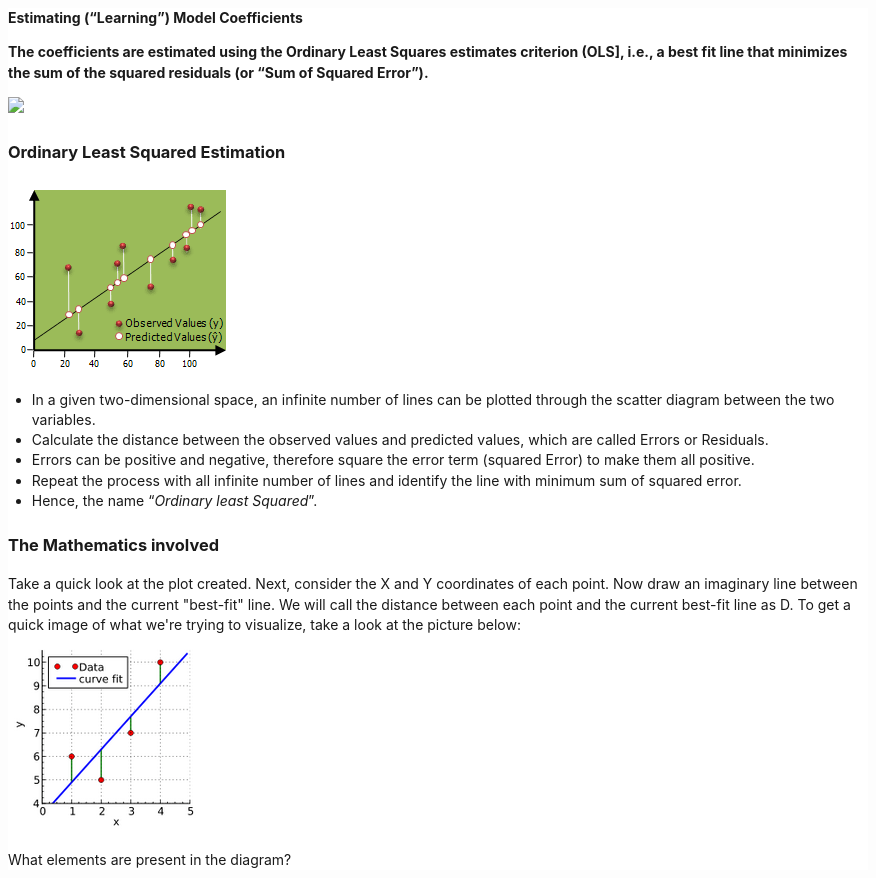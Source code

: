 **Estimating (“Learning”) Model Coefficients**

**The coefficients are estimated using the Ordinary Least Squares estimates criterion (OLS], i.e., a best fit line that minimizes the sum of the squared residuals (or “Sum of Squared Error”).**


![](./images/da/Aspose.Words.8e0affcc-ac68-4184-94d3-69ce9332cabb.434.png)






### **Ordinary Least Squared Estimation**
![](./images/da/Aspose.Words.8e0affcc-ac68-4184-94d3-69ce9332cabb.435.png)

- In a given two-dimensional space, an infinite number of lines can be plotted through the scatter diagram between the two variables. 
- Calculate the distance between the observed values and predicted values, which are called Errors or Residuals.
- Errors can be positive and negative, therefore square the error term (squared Error) to make them all positive.
- Repeat the process with all infinite number of lines and identify the line with minimum sum of squared error.
- Hence, the name “*Ordinary least Squared*”.

### **The Mathematics involved**
Take a quick look at the plot created. Next, consider the X and Y coordinates of each point. Now draw an imaginary line between the points and the current "best-fit" line. We will call the distance between each point and the current best-fit line as D. To get a quick image of what we're trying to visualize, take a look at the picture below:

![](./images/da/Aspose.Words.8e0affcc-ac68-4184-94d3-69ce9332cabb.436.png)

What elements are present in the diagram?
